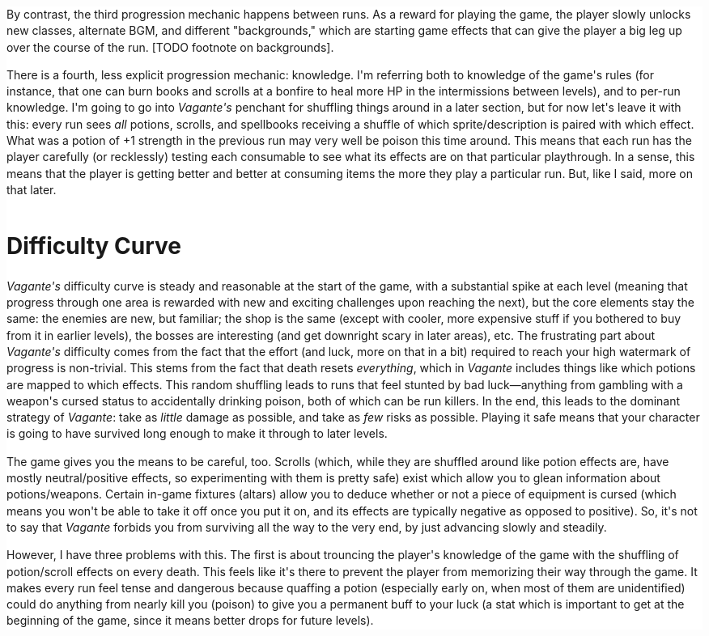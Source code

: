 By contrast, the third progression mechanic happens between runs. As a reward for playing
the game, the player slowly unlocks new classes, alternate BGM, and different
"backgrounds," which are starting game effects that can give the player a big leg up over
the course of the run. [TODO footnote on backgrounds].

There is a fourth, less explicit progression mechanic: knowledge. I'm referring both to
knowledge of the game's rules (for instance, that one can burn books and scrolls at a
bonfire to heal more HP in the intermissions between levels), and to per-run knowledge.
I'm going to go into _Vagante's_ penchant for shuffling things around in a later section,
but for now let's leave it with this: every run sees _all_ potions, scrolls, and
spellbooks receiving a shuffle of which sprite/description is paired with which effect.
What was a potion of +1 strength in the previous run may very well be poison this time
around. This means that each run has the player carefully (or recklessly) testing each
consumable to see what its effects are on that particular playthrough. In a sense, this
means that the player is getting better and better at consuming items the more they play
a particular run. But, like I said, more on that later.


# Difficulty Curve

_Vagante's_ difficulty curve is steady and reasonable at the start of the game, with a
substantial spike at each level (meaning that progress through one area is rewarded with
new and exciting challenges upon reaching the next), but the core elements stay the
same: the enemies are new, but familiar; the shop is the same (except with cooler, more
expensive stuff if you bothered to buy from it in earlier levels), the bosses are
interesting (and get downright scary in later areas), etc. The frustrating part about
_Vagante's_ difficulty comes from the fact that the effort (and luck, more on that in a
bit) required to reach your high watermark of progress is non-trivial. This stems from
the fact that death resets _everything_, which in _Vagante_ includes things like which
potions are mapped to which effects. This random shuffling leads to runs that feel
stunted by bad luck—anything from gambling with a weapon's cursed status to accidentally
drinking poison, both of which can be run killers. In the end, this leads to the dominant
strategy of _Vagante_: take as _little_ damage as possible, and take as _few_ risks as
possible. Playing it safe means that your character is going to have survived long enough
to make it through to later levels.

The game gives you the means to be careful, too. Scrolls (which, while they are shuffled
around like potion effects are, have mostly neutral/positive effects, so experimenting
with them is pretty safe) exist which allow you to glean information about
potions/weapons. Certain in-game fixtures (altars) allow you to deduce whether or not a
piece of equipment is cursed (which means you won't be able to take it off once you put
it on, and its effects are typically negative as opposed to positive). So, it's not to
say that _Vagante_ forbids you from surviving all the way to the very end, by just
advancing slowly and steadily.

However, I have three problems with this. The first is about trouncing the player's
knowledge of the game with the shuffling of potion/scroll effects on every death. This
feels like it's there to prevent the player from memorizing their way through the game.
It makes every run feel tense and dangerous because quaffing a potion (especially early
on, when most of them are unidentified) could do anything from nearly kill you (poison)
to give you a permanent buff to your luck (a stat which is important to get at the
beginning of the game, since it means better drops for future levels).
